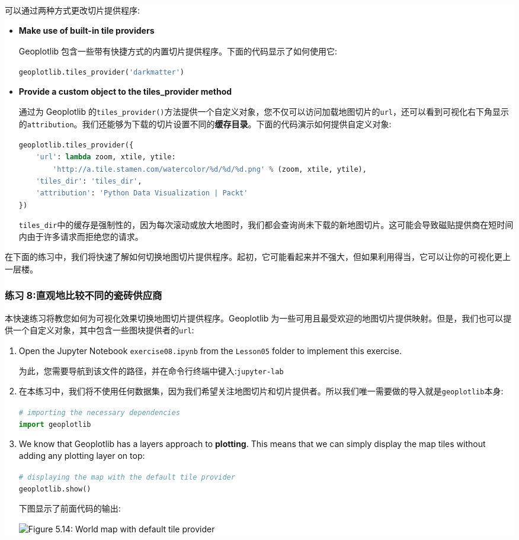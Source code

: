 可以通过两种方式更改切片提供程序:

*   **Make use of built-in tile providers**

    Geoplotlib 包含一些带有快捷方式的内置切片提供程序。下面的代码显示了如何使用它:

    ```py
    geoplotlib.tiles_provider('darkmatter')
    ```

*   **Provide a custom object to the tiles_provider method**

    通过为 Geoplotlib 的`tiles_provider()`方法提供一个自定义对象，您不仅可以访问加载地图切片的`url`，还可以看到可视化右下角显示的`attribution`。我们还能够为下载的切片设置不同的**缓存目录**。下面的代码演示如何提供自定义对象:

    ```py
    geoplotlib.tiles_provider({
    	'url': lambda zoom, xtile, ytile:
    		'http://a.tile.stamen.com/watercolor/%d/%d/%d.png' % (zoom, xtile, ytile),
    	'tiles_dir': 'tiles_dir',
    	'attribution': 'Python Data Visualization | Packt'
    })
    ```

    `tiles_dir`中的缓存是强制性的，因为每次滚动或放大地图时，我们都会查询尚未下载的新地图切片。这可能会导致磁贴提供商在短时间内由于许多请求而拒绝您的请求。

在下面的练习中，我们将快速了解如何切换地图切片提供程序。起初，它可能看起来并不强大，但如果利用得当，它可以让你的可视化更上一层楼。

### 练习 8:直观地比较不同的瓷砖供应商

本快速练习将教您如何为可视化效果切换地图切片提供程序。Geoplotlib 为一些可用且最受欢迎的地图切片提供映射。但是，我们也可以提供一个自定义对象，其中包含一些图块提供者的`url`:

1.  Open the Jupyter Notebook `exercise08.ipynb` from the `Lesson05` folder to implement this exercise.

    为此，您需要导航到该文件的路径，并在命令行终端中键入:`jupyter-lab`

2.  在本练习中，我们将不使用任何数据集，因为我们希望关注地图切片和切片提供者。所以我们唯一需要做的导入就是`geoplotlib`本身:

    ```py
    # importing the necessary dependencies
    import geoplotlib
    ```

3.  We know that Geoplotlib has a layers approach to **plotting**. This means that we can simply display the map tiles without adding any plotting layer on top:

    ```py
    # displaying the map with the default tile provider
    geoplotlib.show()
    ```

    下图显示了前面代码的输出:

    ![Figure 5.14: World map with default tile provider ](image/C12815_05_14.jpg)
